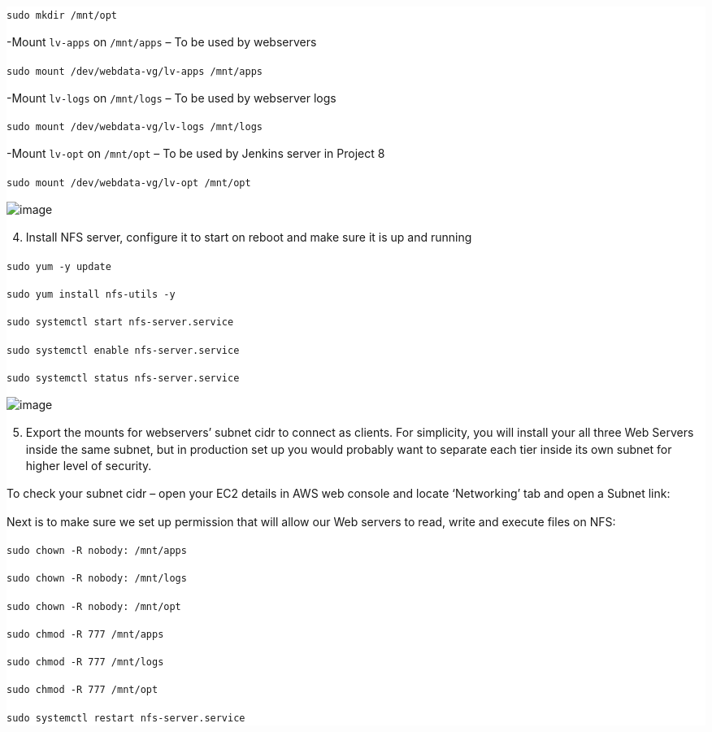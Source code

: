 `sudo mkdir /mnt/opt`


-Mount `lv-apps` on `/mnt/apps` – To be used by webservers

`sudo mount /dev/webdata-vg/lv-apps /mnt/apps`


-Mount `lv-logs` on `/mnt/logs` – To be used by webserver logs

`sudo mount /dev/webdata-vg/lv-logs /mnt/logs`


-Mount `lv-opt` on `/mnt/opt` – To be used by Jenkins server in Project 8

`sudo mount /dev/webdata-vg/lv-opt /mnt/opt`

![image](https://github.com/rxneyo/Darey.io-PBL/assets/125794122/3b285676-1554-419f-a71b-d94dc60131a9)



4. Install NFS server, configure it to start on reboot and make sure it is up and running

`sudo yum -y update`

`sudo yum install nfs-utils -y`

`sudo systemctl start nfs-server.service`

`sudo systemctl enable nfs-server.service`

`sudo systemctl status nfs-server.service`


![image](https://github.com/rxneyo/Darey.io-PBL/assets/125794122/665f98e0-bc68-4244-bde5-2c2a1003a3cc)



5. Export the mounts for webservers’ subnet cidr to connect as clients. For simplicity, you will install your all three Web Servers inside the same subnet, but in production set up you would probably want to separate each tier inside its own subnet for higher level of security.

   
To check your subnet cidr – open your EC2 details in AWS web console and locate ‘Networking’ tab and open a Subnet link:


Next is to make sure we set up permission that will allow our Web servers to read, write and execute files on NFS:


`sudo chown -R nobody: /mnt/apps`

`sudo chown -R nobody: /mnt/logs`

`sudo chown -R nobody: /mnt/opt`


`sudo chmod -R 777 /mnt/apps`

`sudo chmod -R 777 /mnt/logs`

`sudo chmod -R 777 /mnt/opt`


`sudo systemctl restart nfs-server.service`
